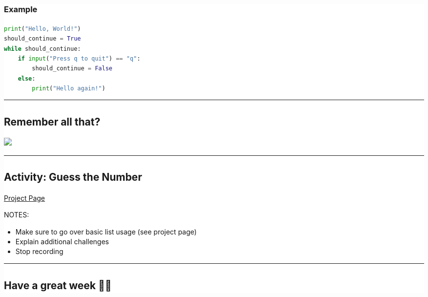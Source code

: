 ### Example

```py [1-7|4-7|5|7]
print("Hello, World!")
should_continue = True
while should_continue:
    if input("Press q to quit") == "q":
        should_continue = False
    else:
        print("Hello again!")
```

---

## Remember all that?

![](https://media1.giphy.com/media/v1.Y2lkPTc5MGI3NjExbmg4bHN4N2Z4OHN0NHh0OHhnZmk5cm95MndxenE1bmtmazIzdnRmOSZlcD12MV9pbnRlcm5hbF9naWZfYnlfaWQmY3Q9Zw/gEvab1ilmJjA82FaSV/giphy.webp) 

---

## Activity: Guess the Number 

<a href="/2024/fall/computer-science/assignments/guess-the-number">Project Page</a>

NOTES:
- Make sure to go over basic list usage (see project page)
- Explain additional challenges
- Stop recording

---

## Have a great week 👋🏻 

